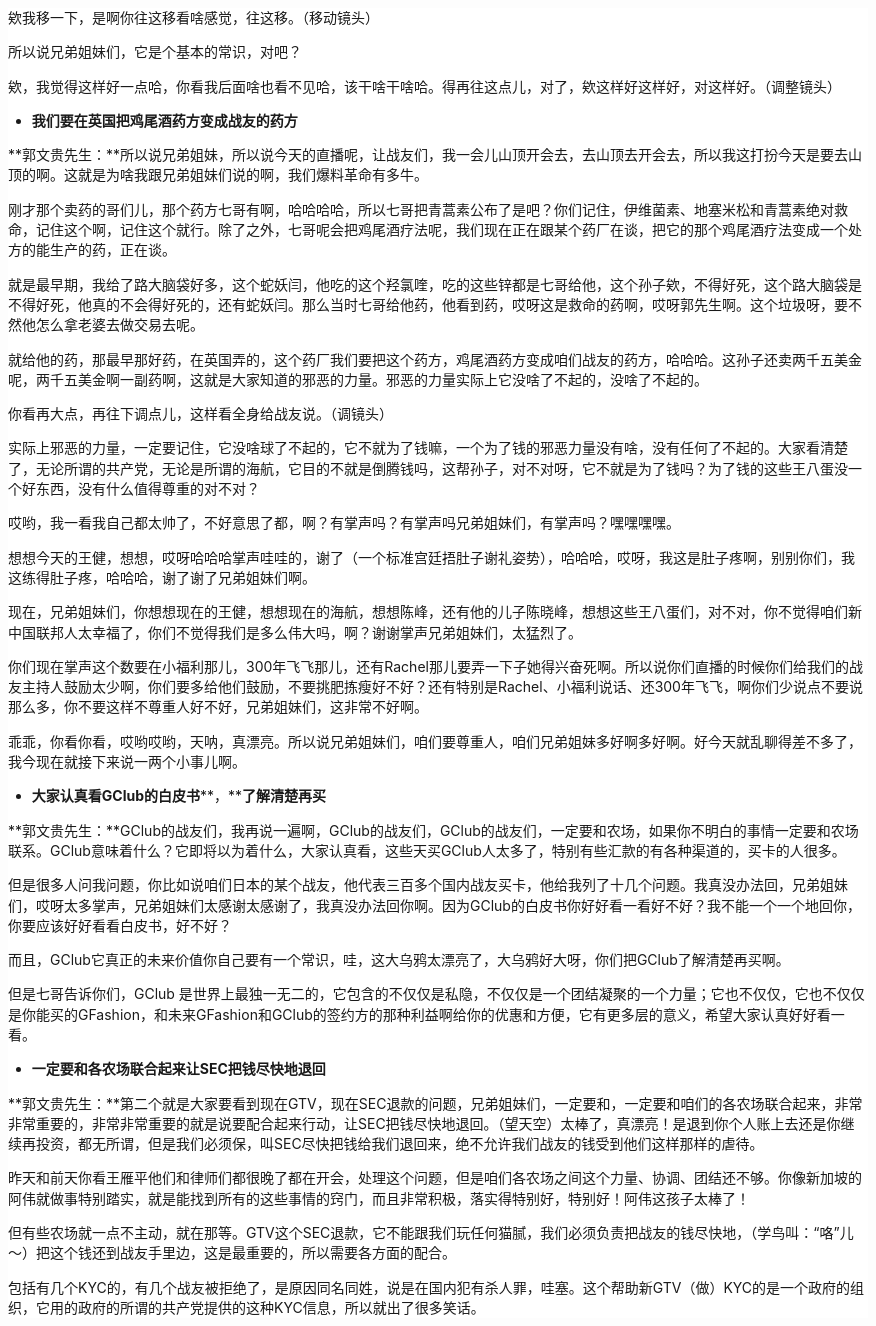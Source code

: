 欸我移一下，是啊你往这移看啥感觉，往这移。（移动镜头）

所以说兄弟姐妹们，它是个基本的常识，对吧？

欸，我觉得这样好一点哈，你看我后面啥也看不见哈，该干啥干啥哈。得再往这点儿，对了，欸这样好这样好，对这样好。（调整镜头）

- **我们要在英国把鸡尾酒药方变成战友的药方**


**郭文贵先生：**所以说兄弟姐妹，所以说今天的直播呢，让战友们，我一会儿山顶开会去，去山顶去开会去，所以我这打扮今天是要去山顶的啊。这就是为啥我跟兄弟姐妹们说的啊，我们爆料革命有多牛。

刚才那个卖药的哥们儿，那个药方七哥有啊，哈哈哈哈，所以七哥把青蒿素公布了是吧？你们记住，伊维菌素、地塞米松和青蒿素绝对救命，记住这个啊，记住这个就行。除了之外，七哥呢会把鸡尾酒疗法呢，我们现在正在跟某个药厂在谈，把它的那个鸡尾酒疗法变成一个处方的能生产的药，正在谈。

就是最早期，我给了路大脑袋好多，这个蛇妖闫，他吃的这个羟氯喹，吃的这些锌都是七哥给他，这个孙子欸，不得好死，这个路大脑袋是不得好死，他真的不会得好死的，还有蛇妖闫。那么当时七哥给他药，他看到药，哎呀这是救命的药啊，哎呀郭先生啊。这个垃圾呀，要不然他怎么拿老婆去做交易去呢。

就给他的药，那最早那好药，在英国弄的，这个药厂我们要把这个药方，鸡尾酒药方变成咱们战友的药方，哈哈哈。这孙子还卖两千五美金呢，两千五美金啊一副药啊，这就是大家知道的邪恶的力量。邪恶的力量实际上它没啥了不起的，没啥了不起的。

你看再大点，再往下调点儿，这样看全身给战友说。（调镜头）

实际上邪恶的力量，一定要记住，它没啥球了不起的，它不就为了钱嘛，一个为了钱的邪恶力量没有啥，没有任何了不起的。大家看清楚了，无论所谓的共产党，无论是所谓的海航，它目的不就是倒腾钱吗，这帮孙子，对不对呀，它不就是为了钱吗？为了钱的这些王八蛋没一个好东西，没有什么值得尊重的对不对？

哎哟，我一看我自己都太帅了，不好意思了都，啊？有掌声吗？有掌声吗兄弟姐妹们，有掌声吗？嘿嘿嘿嘿。

想想今天的王健，想想，哎呀哈哈哈掌声哇哇的，谢了（一个标准宫廷捂肚子谢礼姿势），哈哈哈，哎呀，我这是肚子疼啊，别别你们，我这练得肚子疼，哈哈哈，谢了谢了兄弟姐妹们啊。

现在，兄弟姐妹们，你想想现在的王健，想想现在的海航，想想陈峰，还有他的儿子陈晓峰，想想这些王八蛋们，对不对，你不觉得咱们新中国联邦人太幸福了，你们不觉得我们是多么伟大吗，啊？谢谢掌声兄弟姐妹们，太猛烈了。

你们现在掌声这个数要在小福利那儿，300年飞飞那儿，还有Rachel那儿要弄一下子她得兴奋死啊。所以说你们直播的时候你们给我们的战友主持人鼓励太少啊，你们要多给他们鼓励，不要挑肥拣瘦好不好？还有特别是Rachel、小福利说话、还300年飞飞，啊你们少说点不要说那么多，你不要这样不尊重人好不好，兄弟姐妹们，这非常不好啊。

乖乖，你看你看，哎哟哎哟，天呐，真漂亮。所以说兄弟姐妹们，咱们要尊重人，咱们兄弟姐妹多好啊多好啊。好今天就乱聊得差不多了，我今现在就接下来说一两个小事儿啊。

- **大家认真看****GClub****的白皮书****，****了解清楚再买**


**郭文贵先生：**GClub的战友们，我再说一遍啊，GClub的战友们，GClub的战友们，一定要和农场，如果你不明白的事情一定要和农场联系。GClub意味着什么？它即将以为着什么，大家认真看，这些天买GClub人太多了，特别有些汇款的有各种渠道的，买卡的人很多。

但是很多人问我问题，你比如说咱们日本的某个战友，他代表三百多个国内战友买卡，他给我列了十几个问题。我真没办法回，兄弟姐妹们，哎呀太多掌声，兄弟姐妹们太感谢太感谢了，我真没办法回你啊。因为GClub的白皮书你好好看一看好不好？我不能一个一个地回你，你要应该好好看看白皮书，好不好？

而且，GClub它真正的未来价值你自己要有一个常识，哇，这大乌鸦太漂亮了，大乌鸦好大呀，你们把GClub了解清楚再买啊。

但是七哥告诉你们，GClub 是世界上最独一无二的，它包含的不仅仅是私隐，不仅仅是一个团结凝聚的一个力量；它也不仅仅，它也不仅仅是你能买的GFashion，和未来GFashion和GClub的签约方的那种利益啊给你的优惠和方便，它有更多层的意义，希望大家认真好好看一看。

- **一定要和各农场联合起来让****SEC****把钱尽快地退回**


**郭文贵先生：**第二个就是大家要看到现在GTV，现在SEC退款的问题，兄弟姐妹们，一定要和，一定要和咱们的各农场联合起来，非常非常重要的，非常非常重要的就是说要配合起来行动，让SEC把钱尽快地退回。（望天空）太棒了，真漂亮！是退到你个人账上去还是你继续再投资，都无所谓，但是我们必须保，叫SEC尽快把钱给我们退回来，绝不允许我们战友的钱受到他们这样那样的虐待。

昨天和前天你看王雁平他们和律师们都很晚了都在开会，处理这个问题，但是咱们各农场之间这个力量、协调、团结还不够。你像新加坡的阿伟就做事特别踏实，就是能找到所有的这些事情的窍门，而且非常积极，落实得特别好，特别好！阿伟这孩子太棒了！

但有些农场就一点不主动，就在那等。GTV这个SEC退款，它不能跟我们玩任何猫腻，我们必须负责把战友的钱尽快地，（学鸟叫：“咯”儿～）把这个钱还到战友手里边，这是最重要的，所以需要各方面的配合。

包括有几个KYC的，有几个战友被拒绝了，是原因同名同姓，说是在国内犯有杀人罪，哇塞。这个帮助新GTV（做）KYC的是一个政府的组织，它用的政府的所谓的共产党提供的这种KYC信息，所以就出了很多笑话。
